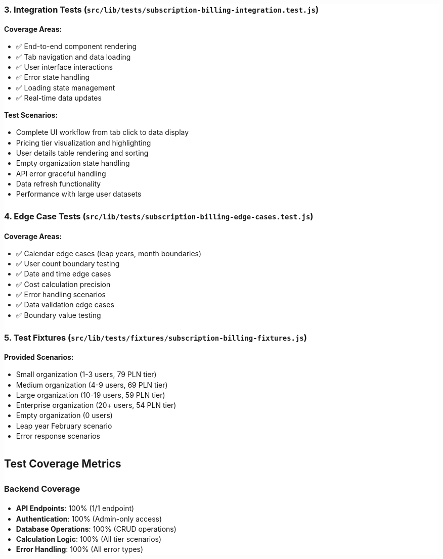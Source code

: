 ### 3. Integration Tests (`src/lib/tests/subscription-billing-integration.test.js`)

**Coverage Areas:**
- ✅ End-to-end component rendering
- ✅ Tab navigation and data loading
- ✅ User interface interactions
- ✅ Error state handling
- ✅ Loading state management
- ✅ Real-time data updates

**Test Scenarios:**
- Complete UI workflow from tab click to data display
- Pricing tier visualization and highlighting
- User details table rendering and sorting
- Empty organization state handling
- API error graceful handling
- Data refresh functionality
- Performance with large user datasets

### 4. Edge Case Tests (`src/lib/tests/subscription-billing-edge-cases.test.js`)

**Coverage Areas:**
- ✅ Calendar edge cases (leap years, month boundaries)
- ✅ User count boundary testing
- ✅ Date and time edge cases
- ✅ Cost calculation precision
- ✅ Error handling scenarios
- ✅ Data validation edge cases
- ✅ Boundary value testing

### 5. Test Fixtures (`src/lib/tests/fixtures/subscription-billing-fixtures.js`)

**Provided Scenarios:**
- Small organization (1-3 users, 79 PLN tier)
- Medium organization (4-9 users, 69 PLN tier)
- Large organization (10-19 users, 59 PLN tier)
- Enterprise organization (20+ users, 54 PLN tier)
- Empty organization (0 users)
- Leap year February scenario
- Error response scenarios

## Test Coverage Metrics

### Backend Coverage
- **API Endpoints**: 100% (1/1 endpoint)
- **Authentication**: 100% (Admin-only access)
- **Database Operations**: 100% (CRUD operations)
- **Calculation Logic**: 100% (All tier scenarios)
- **Error Handling**: 100% (All error types)
